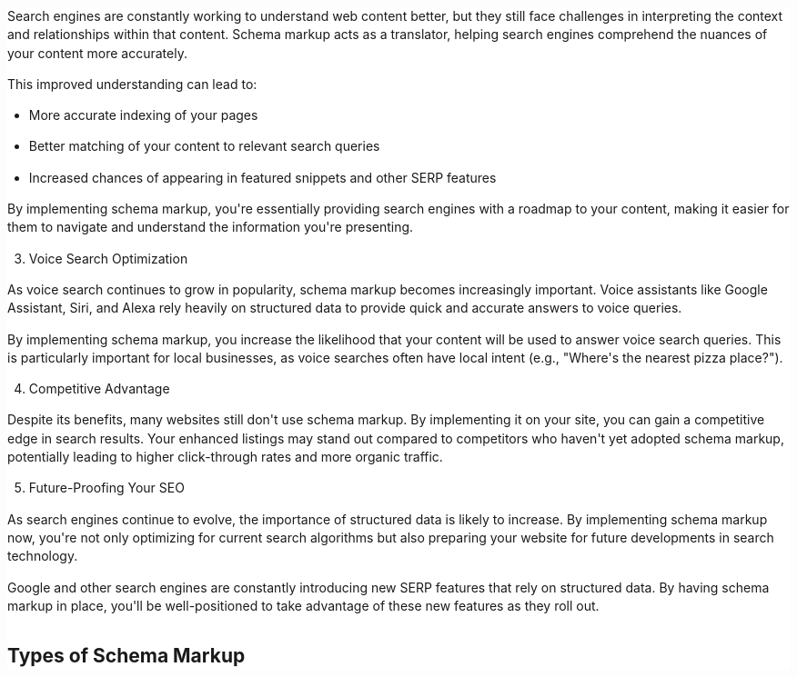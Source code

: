 

Search engines are constantly working to understand web content better, but they still face challenges in interpreting the context and relationships within that content. Schema markup acts as a translator, helping search engines comprehend the nuances of your content more accurately.



This improved understanding can lead to:


* More accurate indexing of your pages

* Better matching of your content to relevant search queries

* Increased chances of appearing in featured snippets and other SERP features




By implementing schema markup, you're essentially providing search engines with a roadmap to your content, making it easier for them to navigate and understand the information you're presenting.



3. Voice Search Optimization



As voice search continues to grow in popularity, schema markup becomes increasingly important. Voice assistants like Google Assistant, Siri, and Alexa rely heavily on structured data to provide quick and accurate answers to voice queries.



By implementing schema markup, you increase the likelihood that your content will be used to answer voice search queries. This is particularly important for local businesses, as voice searches often have local intent (e.g., "Where's the nearest pizza place?").



4. Competitive Advantage



Despite its benefits, many websites still don't use schema markup. By implementing it on your site, you can gain a competitive edge in search results. Your enhanced listings may stand out compared to competitors who haven't yet adopted schema markup, potentially leading to higher click-through rates and more organic traffic.



5. Future-Proofing Your SEO



As search engines continue to evolve, the importance of structured data is likely to increase. By implementing schema markup now, you're not only optimizing for current search algorithms but also preparing your website for future developments in search technology.



Google and other search engines are constantly introducing new SERP features that rely on structured data. By having schema markup in place, you'll be well-positioned to take advantage of these new features as they roll out.



## Types of Schema Markup
